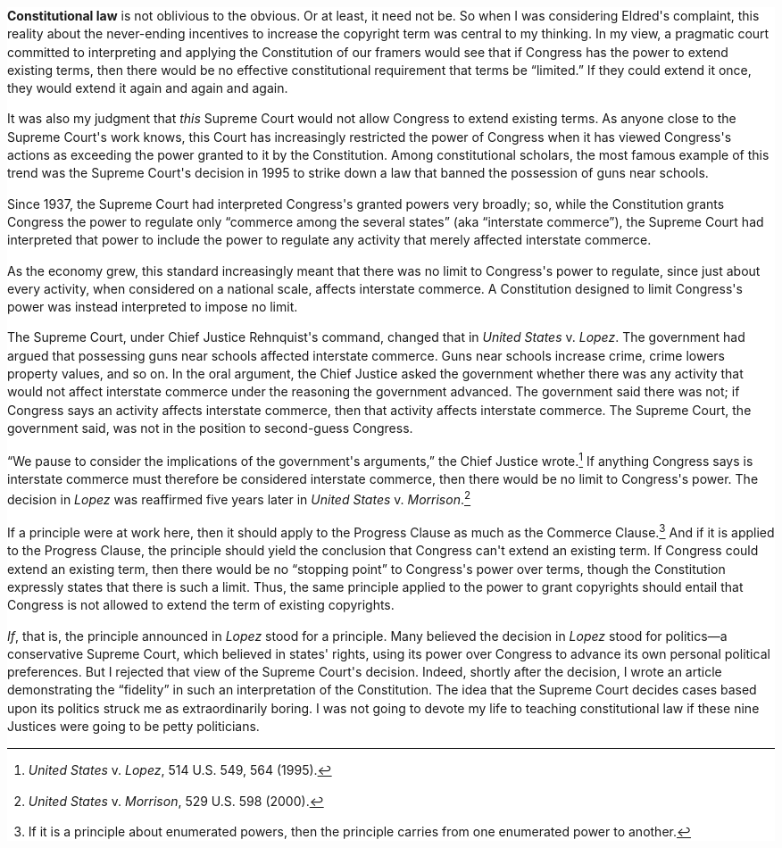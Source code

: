 **Constitutional law** is not oblivious to the obvious.
Or at least, it need not be. So when I was considering Eldred's complaint, this reality about the never-ending incentives to increase the copyright term was central to my thinking.
In my view, a pragmatic court committed to interpreting and applying the Constitution of our framers would see that if Congress has the power to extend existing terms, then there would be no effective constitutional requirement that terms be “limited.”
If they could extend it once, they would extend it again and again and again.

It was also my judgment that _this_ Supreme Court would not allow Congress to extend existing terms.
As anyone close to the Supreme Court's work knows, this Court has increasingly restricted the power of Congress when it has viewed Congress's actions as exceeding the power granted to it by the Constitution.
Among constitutional scholars, the most famous example of this trend was the Supreme Court's decision in 1995 to strike down a law that banned the possession of guns near schools.

Since 1937, the Supreme Court had interpreted Congress's granted powers very broadly; so, while the Constitution grants Congress the power to regulate only “commerce among the several states” (aka “interstate commerce”), the Supreme Court had interpreted that power to include the power to regulate any activity that merely affected interstate commerce.

As the economy grew, this standard increasingly meant that there was no limit to Congress's power to regulate, since just about every activity, when considered on a national scale, affects interstate commerce.
A Constitution designed to limit Congress's power was instead interpreted to impose no limit.

The Supreme Court, under Chief Justice Rehnquist's command, changed that in _United States_ v. _Lopez_.
The government had argued that possessing guns near schools affected interstate commerce.
Guns near schools increase crime, crime lowers property values, and so on. In the oral argument, the Chief Justice asked the government whether there was any activity that would not affect interstate commerce under the reasoning the government advanced.
The government said there was not; if Congress says an activity affects interstate commerce, then that activity affects interstate commerce.
The Supreme Court, the government said, was not in the position to second-guess Congress.

“We pause to consider the implications of the government's arguments,” the Chief Justice wrote.[^184]
If anything Congress says is interstate commerce must therefore be considered interstate commerce, then there would be no limit to Congress's power.
The decision in _Lopez_ was reaffirmed five years later in _United States_ v. _Morrison_.[^185]

If a principle were at work here, then it should apply to the Progress Clause as much as the Commerce Clause.[^186]
And if it is applied to the Progress Clause, the principle should yield the conclusion that Congress can't extend an existing term.
If Congress could extend an existing term, then there would be no “stopping point” to Congress's power over terms, though the Constitution expressly states that there is such a limit.
Thus, the same principle applied to the power to grant copyrights should entail that Congress is not allowed to extend the term of existing copyrights.

_If_, that is, the principle announced in _Lopez_ stood for a principle.
Many believed the decision in _Lopez_ stood for politics—a conservative Supreme Court, which believed in states' rights, using its power over Congress to advance its own personal political preferences.
But I rejected that view of the Supreme Court's decision.
Indeed, shortly after the decision, I wrote an article demonstrating the “fidelity” in such an interpretation of the Constitution.
The idea that the Supreme Court decides cases based upon its politics struck me as extraordinarily boring.
I was not going to devote my life to teaching constitutional law if these nine Justices were going to be petty politicians.  


[^179]: There's a parallel here with pornography that is a bit hard to describe, but it's a strong one.
[^180]: The full text is: “Sonny [Bono] wanted the term of copyright protection to last forever.
[^181]: Associated Press, “Disney Lobbying for Copyright Extension No Mickey Mouse Effort; Congress OKs Bill Granting Creators 20 More Years,” *Chicago Tribune*, 17 October 1998, 22.
[^182]: See Nick Brown, “Fair Use No More?: Copyright in the Information Age,” available at link #49.
[^183]: Alan K. Ota, “Disney in Washington: The Mouse That Roars,” *Congressional Quarterly This Week*, 8 August 1990, available at link #50.
[^184]: *United States* v. *Lopez*, 514 U.S. 549, 564 (1995).
[^185]: *United States* v. *Morrison*, 529 U.S. 598 (2000).
[^186]: If it is a principle about enumerated powers, then the principle carries from one enumerated power to another.
[^187]: Brief of the Nashville Songwriters Association, *Eldred* v. *Ashcroft*, 537 U.S. 186 (2003) (No. 01-618), n.10, available at link #51.
[^188]: The figure of 2 percent is an extrapolation from the study by the Congressional Research Service, in light of the estimated renewal ranges.
[^189]: See David G. Savage, “High Court Scene of Showdown on Copyright Law,” *Los Angeles Times*, 6 October 2002; David Streitfeld, “Classic Movies, Songs, Books at Stake; Supreme Court Hears Arguments Today on Striking Down Copyright Extension,” *Orlando Sentinel Tribune*, 9 October 2002.
[^190]: Brief of Hal Roach Studios and Michael Agee as Amicus Curiae Supporting the Petitoners, *Eldred* v.
[^191]: Jason Schultz, “The Myth of the 1976 Copyright ‘Chaos’ Theory,” 20 December 2002, available at link #54.
[^192]: Brief of Amici Dr. Seuss Enterprise et al., *Eldred* v. *Ashcroft*, 537 U.S. 186 (2003) (No. 01-618), 19.
[^193]: Dinitia Smith, “Immortal Words, Immortal Royalties? Even Mickey Mouse Joins the Fray,” *New York Times*, 28 March 1998, B7.
[^194]: Until the 1908 Berlin Act of the Berne Convention, national copyright legislation sometimes made protection depend upon compliance with formalities such as registration, deposit, and affixation of notice of the author’s claim of copyright.